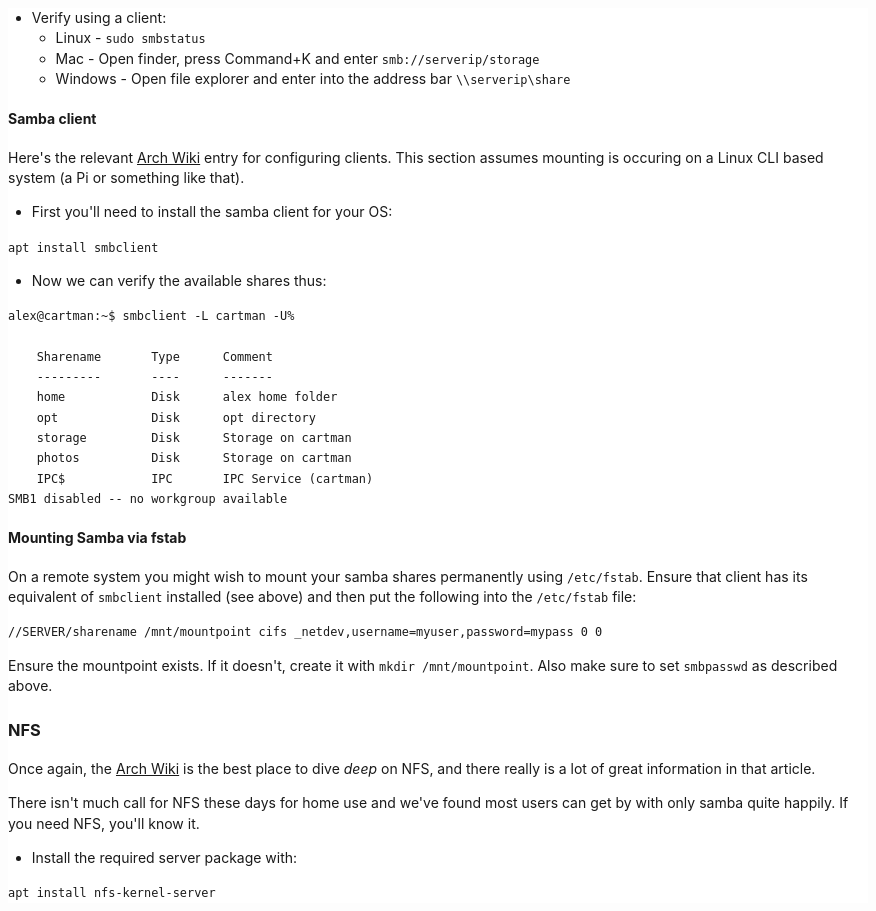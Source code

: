* Verify using a client:
    * Linux - `sudo smbstatus`
    * Mac - Open finder, press Command+K and enter `smb://serverip/storage`
    * Windows - Open file explorer and enter into the address bar `\\serverip\share`

#### Samba client

Here's the relevant [Arch Wiki](https://wiki.archlinux.org/index.php/samba#Client) entry for configuring clients. This section assumes mounting is occuring on a Linux CLI based system (a Pi or something like that).

* First you'll need to install the samba client for your OS:

```
apt install smbclient
```

* Now we can verify the available shares thus:

```
alex@cartman:~$ smbclient -L cartman -U%

    Sharename       Type      Comment
    ---------       ----      -------
    home            Disk      alex home folder
    opt             Disk      opt directory
    storage         Disk      Storage on cartman
    photos          Disk      Storage on cartman
    IPC$            IPC       IPC Service (cartman)
SMB1 disabled -- no workgroup available
```

#### Mounting Samba via fstab

On a remote system you might wish to mount your samba shares permanently using `/etc/fstab`. Ensure that client has its equivalent of `smbclient` installed (see above) and then put the following into the `/etc/fstab` file:

```
//SERVER/sharename /mnt/mountpoint cifs _netdev,username=myuser,password=mypass 0 0
```

Ensure the mountpoint exists. If it doesn't, create it with `mkdir /mnt/mountpoint`. Also make sure to set `smbpasswd` as described above.


### NFS

Once again, the [Arch Wiki](https://wiki.archlinux.org/index.php/NFS#Installation) is the best place to dive _deep_ on NFS, and there really is a lot of great information in that article.

There isn't much call for NFS these days for home use and we've found most users can get by with only samba quite happily. If you need NFS, you'll know it.

* Install the required server package with:

```
apt install nfs-kernel-server
```
